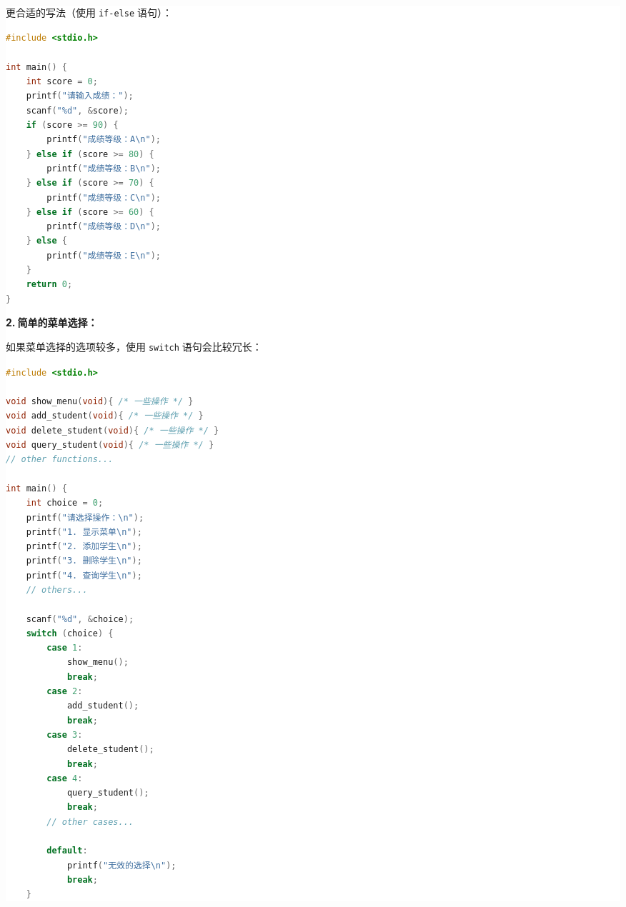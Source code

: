 更合适的写法（使用 `if-else` 语句）：

```c
#include <stdio.h>

int main() {
    int score = 0;
    printf("请输入成绩：");
    scanf("%d", &score);
    if (score >= 90) {
        printf("成绩等级：A\n");
    } else if (score >= 80) {
        printf("成绩等级：B\n");
    } else if (score >= 70) {
        printf("成绩等级：C\n");
    } else if (score >= 60) {
        printf("成绩等级：D\n");
    } else {
        printf("成绩等级：E\n");
    }
    return 0;
}
```

**2. 简单的菜单选择：**

如果菜单选择的选项较多，使用 `switch` 语句会比较冗长：

```c
#include <stdio.h>

void show_menu(void){ /* 一些操作 */ }
void add_student(void){ /* 一些操作 */ }
void delete_student(void){ /* 一些操作 */ }
void query_student(void){ /* 一些操作 */ }
// other functions...

int main() {
    int choice = 0;
    printf("请选择操作：\n");
    printf("1. 显示菜单\n");
    printf("2. 添加学生\n");
    printf("3. 删除学生\n");
    printf("4. 查询学生\n");
    // others...

    scanf("%d", &choice);
    switch (choice) {
        case 1:
            show_menu();
            break;
        case 2:
            add_student();
            break;
        case 3:
            delete_student();
            break;
        case 4:
            query_student();
            break;
        // other cases...

        default:
            printf("无效的选择\n");
            break;
    }
```